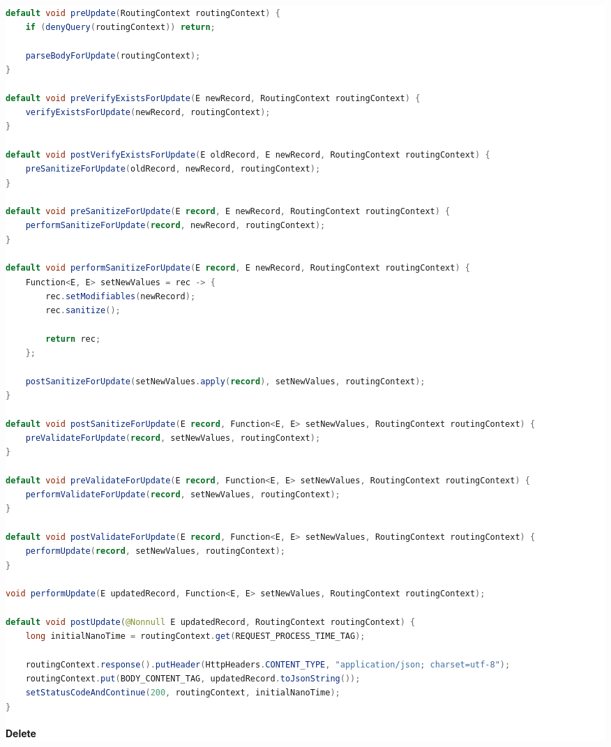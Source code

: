 ```java
default void preUpdate(RoutingContext routingContext) {
    if (denyQuery(routingContext)) return;

    parseBodyForUpdate(routingContext);
}

default void preVerifyExistsForUpdate(E newRecord, RoutingContext routingContext) {
    verifyExistsForUpdate(newRecord, routingContext);
}

default void postVerifyExistsForUpdate(E oldRecord, E newRecord, RoutingContext routingContext) {
    preSanitizeForUpdate(oldRecord, newRecord, routingContext);
}

default void preSanitizeForUpdate(E record, E newRecord, RoutingContext routingContext) {
    performSanitizeForUpdate(record, newRecord, routingContext);
}

default void performSanitizeForUpdate(E record, E newRecord, RoutingContext routingContext) {
    Function<E, E> setNewValues = rec -> {
        rec.setModifiables(newRecord);
        rec.sanitize();

        return rec;
    };

    postSanitizeForUpdate(setNewValues.apply(record), setNewValues, routingContext);
}

default void postSanitizeForUpdate(E record, Function<E, E> setNewValues, RoutingContext routingContext) {
    preValidateForUpdate(record, setNewValues, routingContext);
}

default void preValidateForUpdate(E record, Function<E, E> setNewValues, RoutingContext routingContext) {
    performValidateForUpdate(record, setNewValues, routingContext);
}

default void postValidateForUpdate(E record, Function<E, E> setNewValues, RoutingContext routingContext) {
    performUpdate(record, setNewValues, routingContext);
}

void performUpdate(E updatedRecord, Function<E, E> setNewValues, RoutingContext routingContext);

default void postUpdate(@Nonnull E updatedRecord, RoutingContext routingContext) {
    long initialNanoTime = routingContext.get(REQUEST_PROCESS_TIME_TAG);

    routingContext.response().putHeader(HttpHeaders.CONTENT_TYPE, "application/json; charset=utf-8");
    routingContext.put(BODY_CONTENT_TAG, updatedRecord.toJsonString());
    setStatusCodeAndContinue(200, routingContext, initialNanoTime);
}
```
#### Delete
